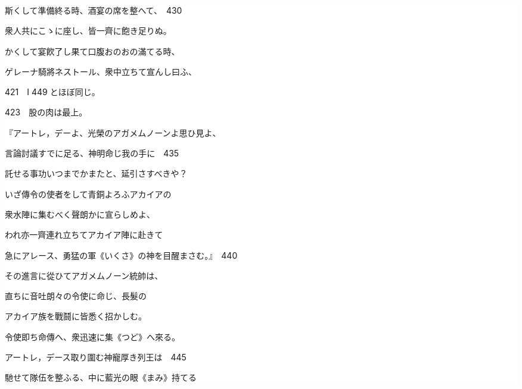 斯くして準備終る時、酒宴の席を整へて、　430

衆人共にこゝに座し、皆一齊に飽き足りぬ。

かくして宴飮了し果て口腹おのおの滿てる時、

ゲレーナ騎將ネストール、衆中立ちて宣んし曰ふ、

421　I 449 とほぼ同じ。

423　股の肉は最上。



『アートレ，デーよ、光榮のアガメムノーンよ思ひ見よ、

言論討議すでに足る、神明命じ我の手に　435

託せる事功いつまでかまたと、延引さすべきや？

いざ傳令の使者をして青銅よろふアカイアの

衆水陣に集むべく聲朗かに宣らしめよ、

われ亦一齊連れ立ちてアカイア陣に赴きて

急にアレース、勇猛の軍《いくさ》の神を目醒まさむ。』　440



その進言に從ひてアガメムノーン統帥は、

直ちに音吐朗々の令使に命じ、長髮の

アカイア族を戰鬪に皆悉く招かしむ。

令使即ち命傳へ、衆迅速に集《つど》へ來る。

アートレ，デース取り圍む神寵厚き列王は　445

馳せて隊伍を整ふる、中に藍光の眼《まみ》持てる

